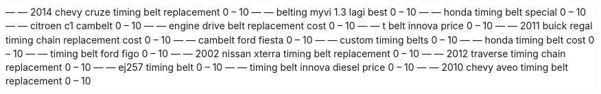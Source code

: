 —
—
2014 chevy cruze timing belt replacement
0 – 10
—
—
belting myvi 1.3 lagi best
0 – 10
—
—
honda timing belt special
0 – 10
—
—
citroen c1 cambelt
0 – 10
—
—
engine drive belt replacement cost
0 – 10
—
—
t belt innova price
0 – 10
—
—
2011 buick regal timing chain replacement cost
0 – 10
—
—
cambelt ford fiesta
0 – 10
—
—
custom timing belts
0 – 10
—
—
honda timing belt cost
0 – 10
—
—
timing belt ford figo
0 – 10
—
—
2002 nissan xterra timing belt replacement
0 – 10
—
—
2012 traverse timing chain replacement
0 – 10
—
—
ej257 timing belt
0 – 10
—
—
timing belt innova diesel price
0 – 10
—
—
2010 chevy aveo timing belt replacement
0 – 10